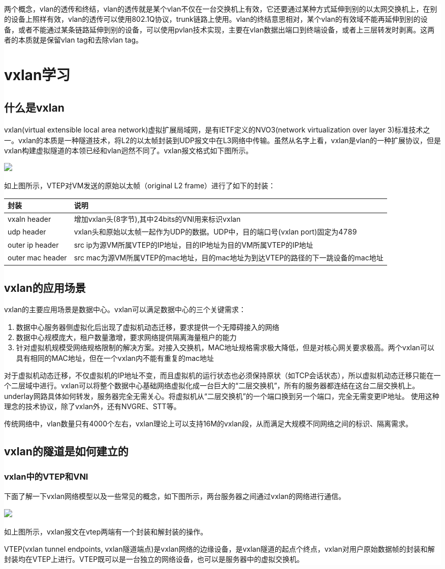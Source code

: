 两个概念，vlan的透传和终结，vlan的透传就是某个vlan不仅在一台交换机上有效，它还要通过某种方式延伸到别的以太网交换机上，在别的设备上照样有效，vlan的透传可以使用802.1Q协议，trunk链路上使用。vlan的终结意思相对，某个vlan的有效域不能再延伸到别的设备，或者不能通过某条链路延伸到别的设备，可以使用pvlan技术实现，主要在vlan数据出端口到终端设备，或者上三层转发时剥离。这两者的本质就是保留vlan tag和去除vlan tag。

# vxlan学习

## 什么是vxlan

vxlan(virtual extensible local area network)虚拟扩展局域网，是有IETF定义的NVO3(network virtualization over layer 3)标准技术之一。vxlan的本质是一种隧道技术，将L2的以太帧封装到UDP报文中在L3网络中传输。虽然从名字上看，vxlan是vlan的一种扩展协议，但是vxlan构建虚拟隧道的本领已经和vlan迥然不同了。vxlan报文格式如下图所示。

![](https://rancho333.gitee.io/pictures/vxlan_tag.png)

如上图所示，VTEP对VM发送的原始以太帧（original L2 frame）进行了如下的封装：

| 封装 | 说明 |
| :--- | :--- |
| vxaln header | 增加vxlan头(8字节),其中24bits的VNI用来标识vxlan|
| udp header | vxlan头和原始以太帧一起作为UDP的数据。UDP中，目的端口号(vxlan port)固定为4789 |
| outer ip header | src ip为源VM所属VTEP的IP地址，目的IP地址为目的VM所属VTEP的IP地址 |
| outer mac header | src mac为源VM所属VTEP的mac地址，目的mac地址为到达VTEP的路径的下一跳设备的mac地址 |

## vxlan的应用场景

vxlan的主要应用场景是数据中心。vxlan可以满足数据中心的三个关键需求：
1. 数据中心服务器侧虚拟化后出现了虚拟机动态迁移，要求提供一个无障碍接入的网络
2. 数据中心规模庞大，租户数量激增，要求网络提供隔离海量租户的能力
3. 针对虚拟机规模受网络规格限制的解决方案。对接入交换机，MAC地址规格需求极大降低，但是对核心网关要求极高。两个vxlan可以具有相同的MAC地址，但在一个vxlan内不能有重复的mac地址

对于虚拟机动态迁移，不仅虚拟机的IP地址不变，而且虚拟机的运行状态也必须保持原状（如TCP会话状态），所以虚拟机动态迁移只能在一个二层域中进行。vxlan可以将整个数据中心基础网络虚拟化成一台巨大的“二层交换机”，所有的服务器都连结在这台二层交换机上。underlay网路具体如何转发，服务器完全无需关心。将虚拟机从“二层交换机”的一个端口换到另一个端口，完全无需变更IP地址。
使用这种理念的技术协议，除了vxlan外，还有NVGRE、STT等。

传统网络中，vlan数量只有4000个左右，vxlan理论上可以支持16M的vxlan段，从而满足大规模不同网络之间的标识、隔离需求。

## vxlan的隧道是如何建立的

### vxlan中的VTEP和VNI

下面了解一下vxlan网络模型以及一些常见的概念，如下图所示，两台服务器之间通过vxlan的网络进行通信。

![](https://rancho333.gitee.io/pictures/vxlan_network_module.png)

如上图所示，vxlan报文在vtep两端有一个封装和解封装的操作。

VTEP(vxlan tunnel endpoints, vxlan隧道端点)是vxlan网络的边缘设备，是vxlan隧道的起点个终点，vxlan对用户原始数据帧的封装和解封装均在VTEP上进行。VTEP既可以是一台独立的网络设备，也可以是服务器中的虚拟交换机。

